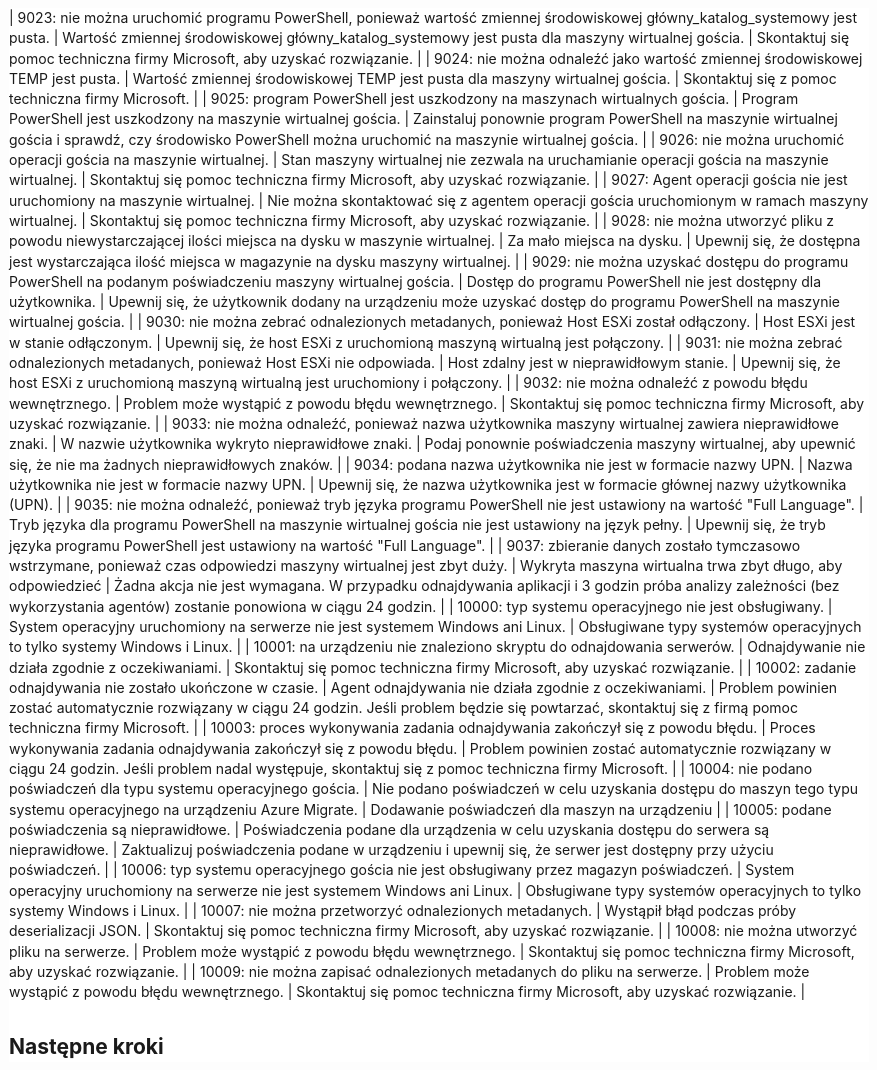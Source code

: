 | 9023: nie można uruchomić programu PowerShell, ponieważ wartość zmiennej środowiskowej główny_katalog_systemowy jest pusta. | Wartość zmiennej środowiskowej główny_katalog_systemowy jest pusta dla maszyny wirtualnej gościa. | Skontaktuj się pomoc techniczna firmy Microsoft, aby uzyskać rozwiązanie. |
| 9024: nie można odnaleźć jako wartość zmiennej środowiskowej TEMP jest pusta. | Wartość zmiennej środowiskowej TEMP jest pusta dla maszyny wirtualnej gościa. | Skontaktuj się z pomoc techniczna firmy Microsoft. |
| 9025: program PowerShell jest uszkodzony na maszynach wirtualnych gościa. | Program PowerShell jest uszkodzony na maszynie wirtualnej gościa. | Zainstaluj ponownie program PowerShell na maszynie wirtualnej gościa i sprawdź, czy środowisko PowerShell można uruchomić na maszynie wirtualnej gościa. |
| 9026: nie można uruchomić operacji gościa na maszynie wirtualnej. | Stan maszyny wirtualnej nie zezwala na uruchamianie operacji gościa na maszynie wirtualnej. | Skontaktuj się pomoc techniczna firmy Microsoft, aby uzyskać rozwiązanie. |
| 9027: Agent operacji gościa nie jest uruchomiony na maszynie wirtualnej. | Nie można skontaktować się z agentem operacji gościa uruchomionym w ramach maszyny wirtualnej. | Skontaktuj się pomoc techniczna firmy Microsoft, aby uzyskać rozwiązanie. |
| 9028: nie można utworzyć pliku z powodu niewystarczającej ilości miejsca na dysku w maszynie wirtualnej. | Za mało miejsca na dysku. | Upewnij się, że dostępna jest wystarczająca ilość miejsca w magazynie na dysku maszyny wirtualnej. |
| 9029: nie można uzyskać dostępu do programu PowerShell na podanym poświadczeniu maszyny wirtualnej gościa. | Dostęp do programu PowerShell nie jest dostępny dla użytkownika. | Upewnij się, że użytkownik dodany na urządzeniu może uzyskać dostęp do programu PowerShell na maszynie wirtualnej gościa. |
| 9030: nie można zebrać odnalezionych metadanych, ponieważ Host ESXi został odłączony. | Host ESXi jest w stanie odłączonym. | Upewnij się, że host ESXi z uruchomioną maszyną wirtualną jest połączony. |
| 9031: nie można zebrać odnalezionych metadanych, ponieważ Host ESXi nie odpowiada. | Host zdalny jest w nieprawidłowym stanie. | Upewnij się, że host ESXi z uruchomioną maszyną wirtualną jest uruchomiony i połączony. |
| 9032: nie można odnaleźć z powodu błędu wewnętrznego. | Problem może wystąpić z powodu błędu wewnętrznego. | Skontaktuj się pomoc techniczna firmy Microsoft, aby uzyskać rozwiązanie. |
| 9033: nie można odnaleźć, ponieważ nazwa użytkownika maszyny wirtualnej zawiera nieprawidłowe znaki. | W nazwie użytkownika wykryto nieprawidłowe znaki. | Podaj ponownie poświadczenia maszyny wirtualnej, aby upewnić się, że nie ma żadnych nieprawidłowych znaków. |
| 9034: podana nazwa użytkownika nie jest w formacie nazwy UPN. | Nazwa użytkownika nie jest w formacie nazwy UPN. | Upewnij się, że nazwa użytkownika jest w formacie głównej nazwy użytkownika (UPN). |
| 9035: nie można odnaleźć, ponieważ tryb języka programu PowerShell nie jest ustawiony na wartość "Full Language". | Tryb języka dla programu PowerShell na maszynie wirtualnej gościa nie jest ustawiony na język pełny. | Upewnij się, że tryb języka programu PowerShell jest ustawiony na wartość "Full Language". |
| 9037: zbieranie danych zostało tymczasowo wstrzymane, ponieważ czas odpowiedzi maszyny wirtualnej jest zbyt duży. | Wykryta maszyna wirtualna trwa zbyt długo, aby odpowiedzieć | Żadna akcja nie jest wymagana. W przypadku odnajdywania aplikacji i 3 godzin próba analizy zależności (bez wykorzystania agentów) zostanie ponowiona w ciągu 24 godzin. |
| 10000: typ systemu operacyjnego nie jest obsługiwany. | System operacyjny uruchomiony na serwerze nie jest systemem Windows ani Linux. | Obsługiwane typy systemów operacyjnych to tylko systemy Windows i Linux. |
| 10001: na urządzeniu nie znaleziono skryptu do odnajdowania serwerów. | Odnajdywanie nie działa zgodnie z oczekiwaniami. | Skontaktuj się pomoc techniczna firmy Microsoft, aby uzyskać rozwiązanie. |
| 10002: zadanie odnajdywania nie zostało ukończone w czasie. | Agent odnajdywania nie działa zgodnie z oczekiwaniami. | Problem powinien zostać automatycznie rozwiązany w ciągu 24 godzin. Jeśli problem będzie się powtarzać, skontaktuj się z firmą pomoc techniczna firmy Microsoft. |
| 10003: proces wykonywania zadania odnajdywania zakończył się z powodu błędu. | Proces wykonywania zadania odnajdywania zakończył się z powodu błędu. | Problem powinien zostać automatycznie rozwiązany w ciągu 24 godzin. Jeśli problem nadal występuje, skontaktuj się z pomoc techniczna firmy Microsoft. |
| 10004: nie podano poświadczeń dla typu systemu operacyjnego gościa. | Nie podano poświadczeń w celu uzyskania dostępu do maszyn tego typu systemu operacyjnego na urządzeniu Azure Migrate. | Dodawanie poświadczeń dla maszyn na urządzeniu |
| 10005: podane poświadczenia są nieprawidłowe. | Poświadczenia podane dla urządzenia w celu uzyskania dostępu do serwera są nieprawidłowe. | Zaktualizuj poświadczenia podane w urządzeniu i upewnij się, że serwer jest dostępny przy użyciu poświadczeń. |
| 10006: typ systemu operacyjnego gościa nie jest obsługiwany przez magazyn poświadczeń. | System operacyjny uruchomiony na serwerze nie jest systemem Windows ani Linux. | Obsługiwane typy systemów operacyjnych to tylko systemy Windows i Linux. |
| 10007: nie można przetworzyć odnalezionych metadanych. | Wystąpił błąd podczas próby deserializacji JSON. | Skontaktuj się pomoc techniczna firmy Microsoft, aby uzyskać rozwiązanie. |
| 10008: nie można utworzyć pliku na serwerze. | Problem może wystąpić z powodu błędu wewnętrznego. | Skontaktuj się pomoc techniczna firmy Microsoft, aby uzyskać rozwiązanie. |
| 10009: nie można zapisać odnalezionych metadanych do pliku na serwerze. | Problem może wystąpić z powodu błędu wewnętrznego. | Skontaktuj się pomoc techniczna firmy Microsoft, aby uzyskać rozwiązanie. |

## <a name="next-steps"></a>Następne kroki
